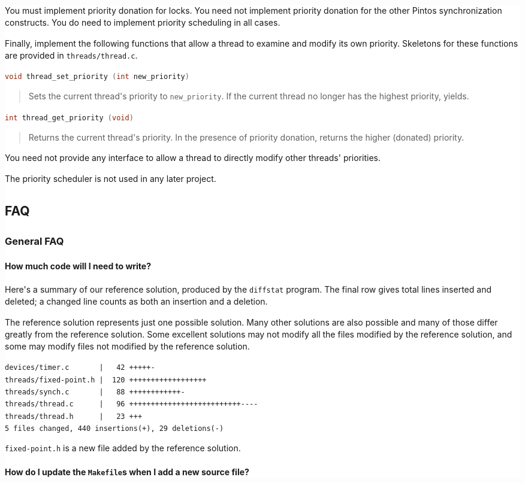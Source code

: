 You must implement priority donation for locks. You need not implement priority
donation for the other Pintos synchronization constructs. You do need to
implement priority scheduling in all cases.

Finally, implement the following functions that allow a thread to examine and
modify its own priority. Skeletons for these functions are provided in
`threads/thread.c`.


```c
void thread_set_priority (int new_priority)
```
> Sets the current thread's priority to `new_priority`. If the current thread no
> longer has the highest priority, yields.


```c
int thread_get_priority (void)
```
> Returns the current thread's priority. In the presence of priority donation,
> returns the higher (donated) priority.


You need not provide any interface to allow a thread to directly modify other
threads' priorities.

The priority scheduler is not used in any later project.


## FAQ

### General FAQ

#### How much code will I need to write?

Here's a summary of our reference solution, produced by the `diffstat` program.
The final row gives total lines inserted and deleted; a changed line counts as
both an insertion and a deletion.

The reference solution represents just one possible solution. Many other
solutions are also possible and many of those differ greatly from the reference
solution. Some excellent solutions may not modify all the files modified by the
reference solution, and some may modify files not modified by the reference
solution.

```
devices/timer.c       |   42 +++++-
threads/fixed-point.h |  120 ++++++++++++++++++
threads/synch.c       |   88 ++++++++++++-
threads/thread.c      |   96 ++++++++++++++++++++++++++----
threads/thread.h      |   23 +++
5 files changed, 440 insertions(+), 29 deletions(-)
```

`fixed-point.h` is a new file added by the reference solution.


#### How do I update the `Makefile`s when I add a new source file?
